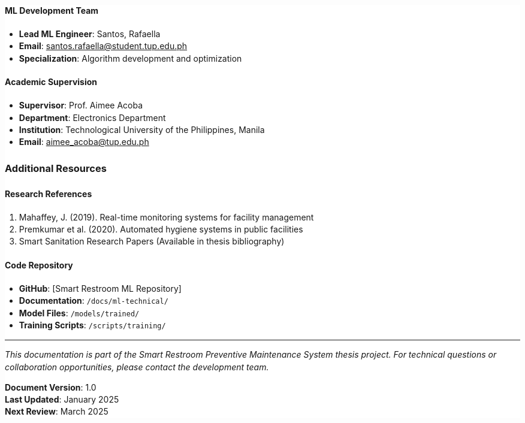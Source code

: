 #### **ML Development Team**
- **Lead ML Engineer**: Santos, Rafaella
- **Email**: santos.rafaella@student.tup.edu.ph
- **Specialization**: Algorithm development and optimization

#### **Academic Supervision**
- **Supervisor**: Prof. Aimee Acoba
- **Department**: Electronics Department
- **Institution**: Technological University of the Philippines, Manila
- **Email**: aimee_acoba@tup.edu.ph

### Additional Resources

#### **Research References**
1. Mahaffey, J. (2019). Real-time monitoring systems for facility management
2. Premkumar et al. (2020). Automated hygiene systems in public facilities
3. Smart Sanitation Research Papers (Available in thesis bibliography)

#### **Code Repository**
- **GitHub**: [Smart Restroom ML Repository]
- **Documentation**: `/docs/ml-technical/`
- **Model Files**: `/models/trained/`
- **Training Scripts**: `/scripts/training/`

---

*This documentation is part of the Smart Restroom Preventive Maintenance System thesis project. For technical questions or collaboration opportunities, please contact the development team.*

**Document Version**: 1.0  
**Last Updated**: January 2025  
**Next Review**: March 2025
